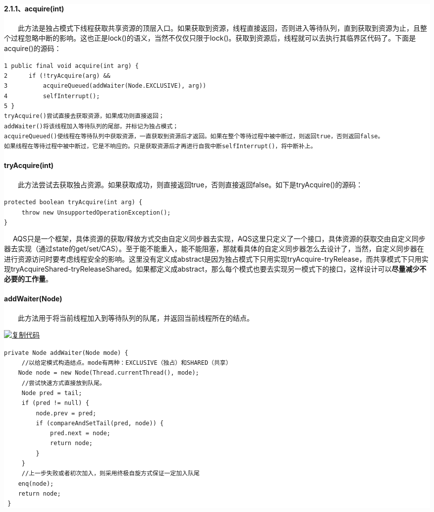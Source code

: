 #### 2.1.1、acquire(int)

　　此方法是独占模式下线程获取共享资源的顶层入口。如果获取到资源，线程直接返回，否则进入等待队列，直到获取到资源为止，且整个过程忽略中断的影响。这也正是lock()的语义，当然不仅仅只限于lock()。获取到资源后，线程就可以去执行其临界区代码了。下面是acquire()的源码：

```
1 public final void acquire(int arg) {
2      if (!tryAcquire(arg) &&
3          acquireQueued(addWaiter(Node.EXCLUSIVE), arg))
4          selfInterrupt();
5 }
tryAcquire()尝试直接去获取资源，如果成功则直接返回；
addWaiter()将该线程加入等待队列的尾部，并标记为独占模式；
acquireQueued()使线程在等待队列中获取资源，一直获取到资源后才返回。如果在整个等待过程中被中断过，则返回true，否则返回false。
如果线程在等待过程中被中断过，它是不响应的。只是获取资源后才再进行自我中断selfInterrupt()，将中断补上。
```

#### tryAcquire(int)

　　此方法尝试去获取独占资源。如果获取成功，则直接返回true，否则直接返回false。如下是tryAcquire()的源码：

```
protected boolean tryAcquire(int arg) {
     throw new UnsupportedOperationException();
}
```

　 AQS只是一个框架，具体资源的获取/释放方式交由自定义同步器去实现，AQS这里只定义了一个接口，具体资源的获取交由自定义同步器去实现（通过state的get/set/CAS）。至于能不能重入，能不能阻塞，那就看具体的自定义同步器怎么去设计了，当然，自定义同步器在进行资源访问时要考虑线程安全的影响。这里没有定义成abstract是因为独占模式下只用实现tryAcquire-tryRelease，而共享模式下只用实现tryAcquireShared-tryReleaseShared。如果都定义成abstract，那么每个模式也要去实现另一模式下的接口，这样设计可以**尽量减少不必要的工作量**。

####  addWaiter(Node)

　　此方法用于将当前线程加入到等待队列的队尾，并返回当前线程所在的结点。

[![复制代码](https://common.cnblogs.com/images/copycode.gif)](javascript:void(0);)

```
private Node addWaiter(Node mode) {
     //以给定模式构造结点。mode有两种：EXCLUSIVE（独占）和SHARED（共享）
    Node node = new Node(Thread.currentThread(), mode);
     //尝试快速方式直接放到队尾。
     Node pred = tail;
     if (pred != null) {
         node.prev = pred;
         if (compareAndSetTail(pred, node)) {
             pred.next = node;
             return node;
         }
     }
     //上一步失败或者初次加入，则采用终极自旋方式保证一定加入队尾
    enq(node);
    return node;
 }
```
